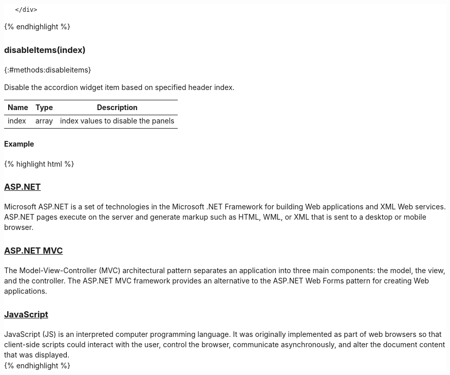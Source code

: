       </div>
   </div>
<script>
// disable the Accordion
$("#accordion").ejAccordion();
var accObj = $("#accordion").data("ejAccordion");
accObj.disable(); //Calls the disable method of Accordion.      
</script>{% endhighlight %}


### disableItems(index)
{:#methods:disableitems}

Disable the accordion widget item based on specified header index.


<table class="params">
<thead>
<tr>
<th>Name</th>
<th>Type</th>
<th>Description</th>
</tr>
</thead>
<tbody>
<tr>
<td class="name">
index</td>
<td class="type"><span class="param-type">array</span></td>
<td class="description">index values to disable the panels</td>
</tr>
</tbody>
</table>


#### Example

{% highlight html %}
<div id="accordion">
       <h3>
           <a href="#">ASP.NET</a></h3>
       <div>
Microsoft ASP.NET is a set of technologies in the Microsoft .NET Framework for building Web applications and XML Web services. ASP.NET pages execute on the server and generate markup such as HTML, WML, or XML that is sent to a desktop or mobile browser.
       </div>
       <h3>
           <a href="#">ASP.NET MVC</a></h3>
       <div>
The Model-View-Controller (MVC) architectural pattern separates an application into three main components: the model, the view, and the controller. The ASP.NET MVC framework provides an alternative to the ASP.NET Web Forms pattern for creating Web applications.
       </div>
       <h3>
           <a href="#">JavaScript</a></h3>
       <div>
JavaScript (JS) is an interpreted computer programming language. It was originally implemented as part of web browsers so that client-side scripts could interact with the user, control the browser, communicate asynchronously, and alter the document content that was displayed.
       </div>
   </div>
<script>
           $("#accordion").ejAccordion();
// Call disableItems method.
$("#accordion").ejAccordion("disableItems", [1]);
</script>{% endhighlight %}